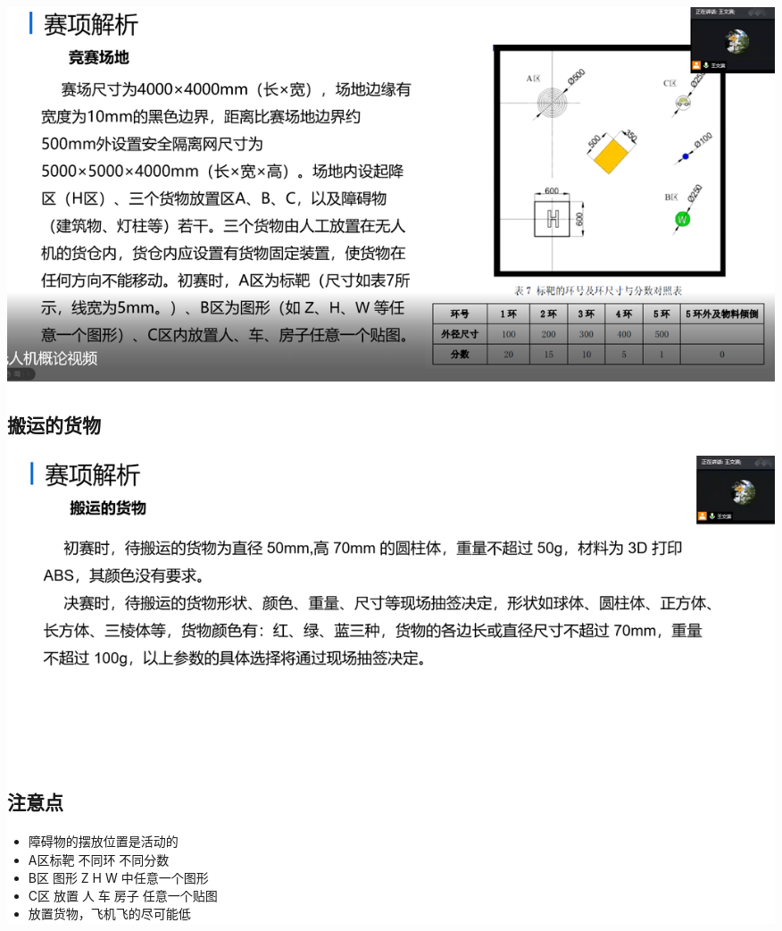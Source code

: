 ![1660964164963](无人机.assets/1660964164963.png)

## 搬运的货物

![1660964572554](无人机.assets/1660964572554.png)

## 注意点 

- 障碍物的摆放位置是活动的
- A区标靶  不同环  不同分数
- B区 图形 Z H W  中任意一个图形
- C区 放置 人  车  房子   任意一个贴图
- 放置货物，飞机飞的尽可能低









